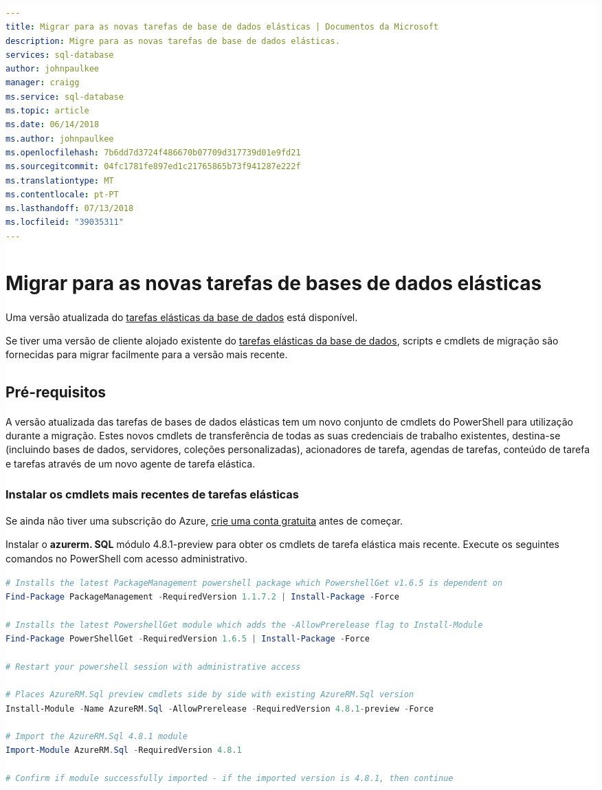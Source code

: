 ```yaml
---
title: Migrar para as novas tarefas de base de dados elásticas | Documentos da Microsoft
description: Migre para as novas tarefas de base de dados elásticas.
services: sql-database
author: johnpaulkee
manager: craigg
ms.service: sql-database
ms.topic: article
ms.date: 06/14/2018
ms.author: johnpaulkee
ms.openlocfilehash: 7b6dd7d3724f486670b07709d317739d01e9fd21
ms.sourcegitcommit: 04fc1781fe897ed1c21765865b73f941287e222f
ms.translationtype: MT
ms.contentlocale: pt-PT
ms.lasthandoff: 07/13/2018
ms.locfileid: "39035311"
---
```

# <a name="migrate-to-the-new-elastic-database-jobs"></a>Migrar para as novas tarefas de bases de dados elásticas

Uma versão atualizada do [tarefas elásticas da base de dados](elastic-jobs-overview.md) está disponível.

Se tiver uma versão de cliente alojado existente do [tarefas elásticas da base de dados](sql-database-elastic-jobs-overview.md), scripts e cmdlets de migração são fornecidas para migrar facilmente para a versão mais recente.


## <a name="prerequisites"></a>Pré-requisitos

A versão atualizada das tarefas de bases de dados elásticas tem um novo conjunto de cmdlets do PowerShell para utilização durante a migração. Estes novos cmdlets de transferência de todas as suas credenciais de trabalho existentes, destina-se (incluindo bases de dados, servidores, coleções personalizadas), acionadores de tarefa, agendas de tarefas, conteúdo de tarefa e tarefas através de um novo agente de tarefa elástica.

### <a name="install-the-latest-elastic-jobs-cmdlets"></a>Instalar os cmdlets mais recentes de tarefas elásticas

Se ainda não tiver uma subscrição do Azure, [crie uma conta gratuita](https://azure.microsoft.com/free/) antes de começar.

Instalar o **azurerm. SQL** módulo 4.8.1-preview para obter os cmdlets de tarefa elástica mais recente. Execute os seguintes comandos no PowerShell com acesso administrativo.

```powershell
# Installs the latest PackageManagement powershell package which PowershellGet v1.6.5 is dependent on
Find-Package PackageManagement -RequiredVersion 1.1.7.2 | Install-Package -Force

# Installs the latest PowershellGet module which adds the -AllowPrerelease flag to Install-Module
Find-Package PowerShellGet -RequiredVersion 1.6.5 | Install-Package -Force

# Restart your powershell session with administrative access

# Places AzureRM.Sql preview cmdlets side by side with existing AzureRM.Sql version
Install-Module -Name AzureRM.Sql -AllowPrerelease -RequiredVersion 4.8.1-preview -Force

# Import the AzureRM.Sql 4.8.1 module
Import-Module AzureRM.Sql -RequiredVersion 4.8.1

# Confirm if module successfully imported - if the imported version is 4.8.1, then continue
```